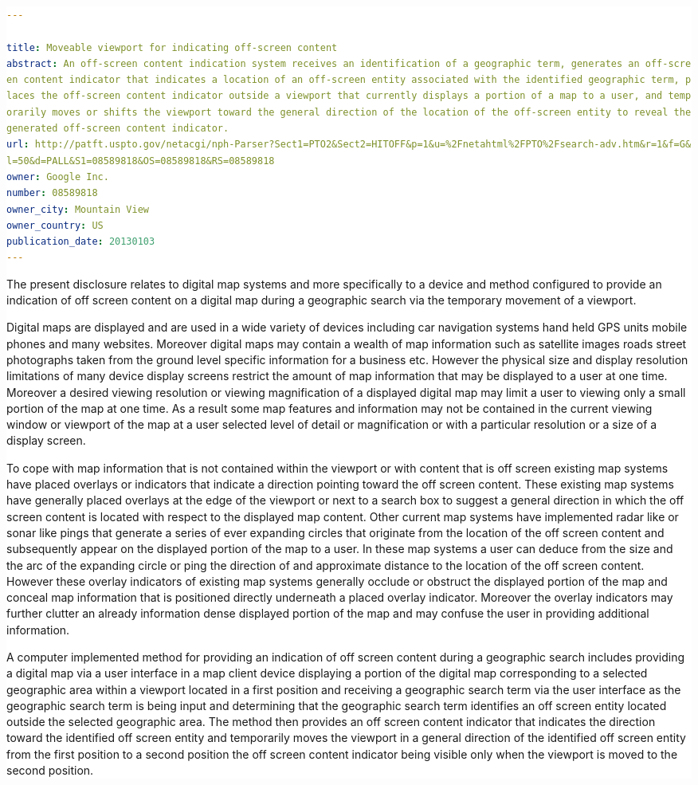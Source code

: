 ```yaml
---

title: Moveable viewport for indicating off-screen content
abstract: An off-screen content indication system receives an identification of a geographic term, generates an off-screen content indicator that indicates a location of an off-screen entity associated with the identified geographic term, places the off-screen content indicator outside a viewport that currently displays a portion of a map to a user, and temporarily moves or shifts the viewport toward the general direction of the location of the off-screen entity to reveal the generated off-screen content indicator.
url: http://patft.uspto.gov/netacgi/nph-Parser?Sect1=PTO2&Sect2=HITOFF&p=1&u=%2Fnetahtml%2FPTO%2Fsearch-adv.htm&r=1&f=G&l=50&d=PALL&S1=08589818&OS=08589818&RS=08589818
owner: Google Inc.
number: 08589818
owner_city: Mountain View
owner_country: US
publication_date: 20130103
---
```

The present disclosure relates to digital map systems and more specifically to a device and method configured to provide an indication of off screen content on a digital map during a geographic search via the temporary movement of a viewport.

Digital maps are displayed and are used in a wide variety of devices including car navigation systems hand held GPS units mobile phones and many websites. Moreover digital maps may contain a wealth of map information such as satellite images roads street photographs taken from the ground level specific information for a business etc. However the physical size and display resolution limitations of many device display screens restrict the amount of map information that may be displayed to a user at one time. Moreover a desired viewing resolution or viewing magnification of a displayed digital map may limit a user to viewing only a small portion of the map at one time. As a result some map features and information may not be contained in the current viewing window or viewport of the map at a user selected level of detail or magnification or with a particular resolution or a size of a display screen.

To cope with map information that is not contained within the viewport or with content that is off screen existing map systems have placed overlays or indicators that indicate a direction pointing toward the off screen content. These existing map systems have generally placed overlays at the edge of the viewport or next to a search box to suggest a general direction in which the off screen content is located with respect to the displayed map content. Other current map systems have implemented radar like or sonar like pings that generate a series of ever expanding circles that originate from the location of the off screen content and subsequently appear on the displayed portion of the map to a user. In these map systems a user can deduce from the size and the arc of the expanding circle or ping the direction of and approximate distance to the location of the off screen content. However these overlay indicators of existing map systems generally occlude or obstruct the displayed portion of the map and conceal map information that is positioned directly underneath a placed overlay indicator. Moreover the overlay indicators may further clutter an already information dense displayed portion of the map and may confuse the user in providing additional information.

A computer implemented method for providing an indication of off screen content during a geographic search includes providing a digital map via a user interface in a map client device displaying a portion of the digital map corresponding to a selected geographic area within a viewport located in a first position and receiving a geographic search term via the user interface as the geographic search term is being input and determining that the geographic search term identifies an off screen entity located outside the selected geographic area. The method then provides an off screen content indicator that indicates the direction toward the identified off screen entity and temporarily moves the viewport in a general direction of the identified off screen entity from the first position to a second position the off screen content indicator being visible only when the viewport is moved to the second position.
